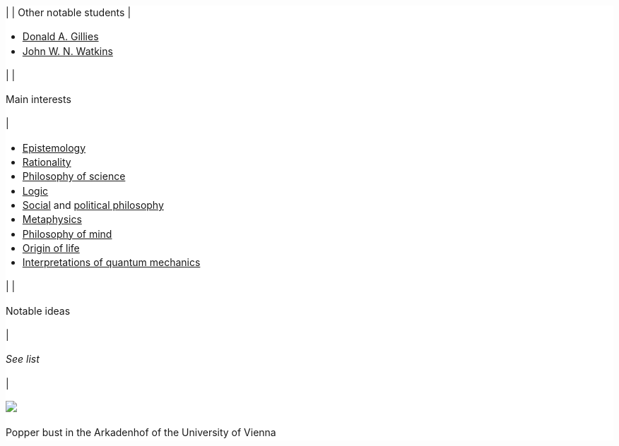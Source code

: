 
 |
| Other notable students | 

-   [Donald A. Gillies](https://en.wikipedia.org/wiki/Donald_A._Gillies "Donald A. Gillies")
-   [John W. N. Watkins](https://en.wikipedia.org/wiki/John_W._N._Watkins "John W. N. Watkins")



 |
| 

Main interests

 | 

-   [Epistemology](https://en.wikipedia.org/wiki/Epistemology "Epistemology")
-   [Rationality](https://en.wikipedia.org/wiki/Rationality "Rationality")
-   [Philosophy of science](https://en.wikipedia.org/wiki/Philosophy_of_science "Philosophy of science")
-   [Logic](https://en.wikipedia.org/wiki/Logic "Logic")
-   [Social](https://en.wikipedia.org/wiki/Social_philosophy "Social philosophy") and [political philosophy](https://en.wikipedia.org/wiki/Political_philosophy "Political philosophy")
-   [Metaphysics](https://en.wikipedia.org/wiki/Metaphysics "Metaphysics")
-   [Philosophy of mind](https://en.wikipedia.org/wiki/Philosophy_of_mind "Philosophy of mind")
-   [Origin of life](https://en.wikipedia.org/wiki/Origin_of_life "Origin of life")
-   [Interpretations of quantum mechanics](https://en.wikipedia.org/wiki/Interpretations_of_quantum_mechanics "Interpretations of quantum mechanics")



 |
| 

Notable ideas

 | 

_See list_



 |

[![](https://upload.wikimedia.org/wikipedia/commons/thumb/e/ef/Karl_Popper_%281902-1994%29%2C_Nr._104_bust_%28bronze%29_in_the_Arkadenhof_of_the_University_of_Vienna-2485.jpg/170px-Karl_Popper_%281902-1994%29%2C_Nr._104_bust_%28bronze%29_in_the_Arkadenhof_of_the_University_of_Vienna-2485.jpg)](https://en.wikipedia.org/wiki/File:Karl_Popper_(1902-1994),_Nr._104_bust_(bronze)_in_the_Arkadenhof_of_the_University_of_Vienna-2485.jpg)

Popper bust in the Arkadenhof of the University of Vienna
